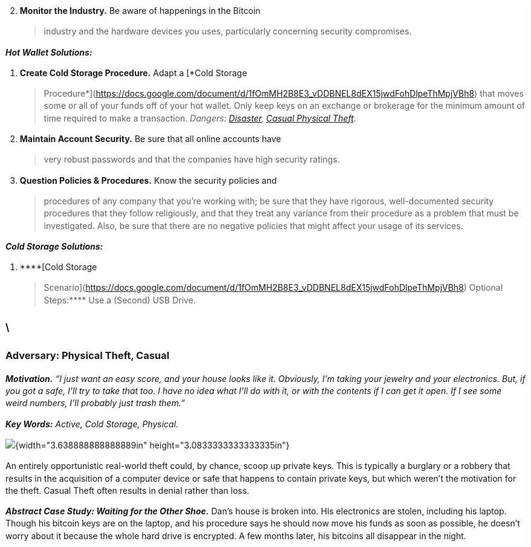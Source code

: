 2.  **Monitor the Industry.** Be aware of happenings in the Bitcoin
    > industry and the hardware devices you uses, particularly
    > concerning security compromises.

***Hot Wallet Solutions:***

1.  **Create Cold Storage Procedure.** Adapt a [*Cold Storage
    > Procedure*](https://docs.google.com/document/d/1fOmMH2B8E3_vDDBNEL8dEX15jwdFohDlpeThMpjVBh8)
    > that moves some or all of your funds off of your hot wallet. Only
    > keep keys on an exchange or brokerage for the minimum amount of
    > time required to make a transaction. *Dangers:
    > [*Disaster*](#adversary-disaster), [*Casual Physical
    > Theft*](#section-6).*

2.  **Maintain Account Security.** Be sure that all online accounts have
    > very robust passwords and that the companies have high security
    > ratings.

3.  **Question Policies & Procedures.** Know the security policies and
    > procedures of any company that you’re working with; be sure that
    > they have rigorous, well-documented security procedures that they
    > follow religiously, and that they treat any variance from their
    > procedure as a problem that must be investigated. Also, be sure
    > that there are no negative policies that might affect your usage
    > of its services.

***Cold Storage Solutions:***

1.  ****[Cold Storage
    > Scenario](https://docs.google.com/document/d/1fOmMH2B8E3_vDDBNEL8dEX15jwdFohDlpeThMpjVBh8)
    > Optional Steps:**** Use a (Second) USB Drive.

### \

### Adversary: Physical Theft, Casual

***Motivation.** “I just want an easy score, and your house looks like
it. Obviously, I’m taking your jewelry and your electronics. But, if you
got a safe, I’ll try to take that too. I have no idea what I’ll do with
it, or with the contents if I can get it open. If I see some weird
numbers, I’ll probably just trash them.”*

***Key Words:** Active, Cold Storage, Physical.*

![](./images//media/image22.png){width="3.638888888888889in"
height="3.0833333333333335in"}

An entirely opportunistic real-world theft could, by chance, scoop up
private keys. This is typically a burglary or a robbery that results in
the acquisition of a computer device or safe that happens to contain
private keys, but which weren’t the motivation for the theft. Casual
Theft often results in denial rather than loss.

***Abstract Case Study: Waiting for the Other Shoe.*** Dan’s house is
broken into. His electronics are stolen, including his laptop. Though
his bitcoin keys are on the laptop, and his procedure says he should now
move his funds as soon as possible, he doesn’t worry about it because
the whole hard drive is encrypted. A few months later, his bitcoins all
disappear in the night.
